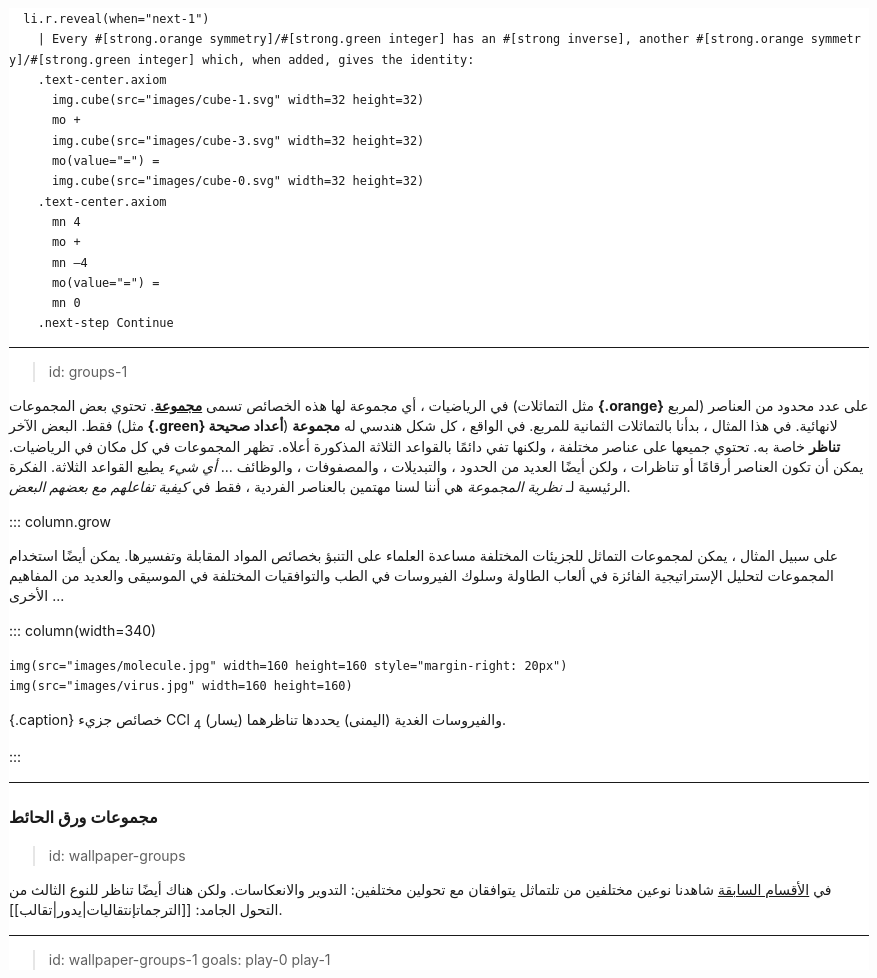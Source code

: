       li.r.reveal(when="next-1")
        | Every #[strong.orange symmetry]/#[strong.green integer] has an #[strong inverse], another #[strong.orange symmetry]/#[strong.green integer] which, when added, gives the identity:
        .text-center.axiom
          img.cube(src="images/cube-1.svg" width=32 height=32)
          mo +
          img.cube(src="images/cube-3.svg" width=32 height=32)
          mo(value="=") =
          img.cube(src="images/cube-0.svg" width=32 height=32)
        .text-center.axiom
          mn 4
          mo +
          mn –4
          mo(value="=") =
          mn 0
        .next-step Continue

---
> id: groups-1

في الرياضيات ، أي مجموعة لها هذه الخصائص تسمى [__مجموعة__](gloss:group). تحتوي بعض المجموعات (مثل التماثلات __{.orange}__ لمربع) على عدد محدود من العناصر فقط. البعض الآخر (مثل __{.green} أعداد صحيحة__) لانهائية. في هذا المثال ، بدأنا بالتماثلات الثمانية للمربع. في الواقع ، كل شكل هندسي له __مجموعة تناظر__ خاصة به. تحتوي جميعها على عناصر مختلفة ، ولكنها تفي دائمًا بالقواعد الثلاثة المذكورة أعلاه. تظهر المجموعات في كل مكان في الرياضيات. يمكن أن تكون العناصر أرقامًا أو تناظرات ، ولكن أيضًا العديد من الحدود ، والتبديلات ، والمصفوفات ، والوظائف ... _أي شيء_ يطيع القواعد الثلاثة. الفكرة الرئيسية لـ _نظرية المجموعة_ هي أننا لسنا مهتمين بالعناصر الفردية ، فقط في _كيفية تفاعلهم مع بعضهم البعض_.

::: column.grow

على سبيل المثال ، يمكن لمجموعات التماثل للجزيئات المختلفة مساعدة العلماء على التنبؤ بخصائص المواد المقابلة وتفسيرها. يمكن أيضًا استخدام المجموعات لتحليل الإستراتيجية الفائزة في ألعاب الطاولة وسلوك الفيروسات في الطب والتوافقيات المختلفة في الموسيقى والعديد من المفاهيم الأخرى ...

::: column(width=340)

    img(src="images/molecule.jpg" width=160 height=160 style="margin-right: 20px")
    img(src="images/virus.jpg" width=160 height=160)

{.caption} خصائص جزيء CCl <sub>4</sub> (يسار) والفيروسات الغدية (اليمنى) يحددها تناظرهما.

:::

---
### مجموعات ورق الحائط
> id: wallpaper-groups

في [الأقسام السابقة](/course/transformations/symmetry) شاهدنا نوعين مختلفين من تلتماثل يتوافقان مع تحولين مختلفين: التدوير والانعكاسات. ولكن هناك أيضًا تناظر للنوع الثالث من التحول الجامد: [[الترجماتإنتقاليات|يدور|تقالب]].

---
> id: wallpaper-groups-1
> goals: play-0 play-1
